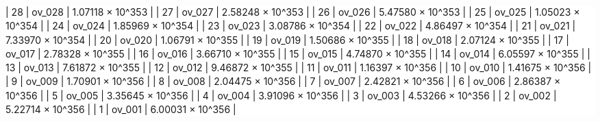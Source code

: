 | 28 | ov_028 | 1.07118 × 10^353 |
| 27 | ov_027 | 2.58248 × 10^353 |
| 26 | ov_026 | 5.47580 × 10^353 |
| 25 | ov_025 | 1.05023 × 10^354 |
| 24 | ov_024 | 1.85969 × 10^354 |
| 23 | ov_023 | 3.08786 × 10^354 |
| 22 | ov_022 | 4.86497 × 10^354 |
| 21 | ov_021 | 7.33970 × 10^354 |
| 20 | ov_020 | 1.06791 × 10^355 |
| 19 | ov_019 | 1.50686 × 10^355 |
| 18 | ov_018 | 2.07124 × 10^355 |
| 17 | ov_017 | 2.78328 × 10^355 |
| 16 | ov_016 | 3.66710 × 10^355 |
| 15 | ov_015 | 4.74870 × 10^355 |
| 14 | ov_014 | 6.05597 × 10^355 |
| 13 | ov_013 | 7.61872 × 10^355 |
| 12 | ov_012 | 9.46872 × 10^355 |
| 11 | ov_011 | 1.16397 × 10^356 |
| 10 | ov_010 | 1.41675 × 10^356 |
| 9 | ov_009 | 1.70901 × 10^356 |
| 8 | ov_008 | 2.04475 × 10^356 |
| 7 | ov_007 | 2.42821 × 10^356 |
| 6 | ov_006 | 2.86387 × 10^356 |
| 5 | ov_005 | 3.35645 × 10^356 |
| 4 | ov_004 | 3.91096 × 10^356 |
| 3 | ov_003 | 4.53266 × 10^356 |
| 2 | ov_002 | 5.22714 × 10^356 |
| 1 | ov_001 | 6.00031 × 10^356 |

